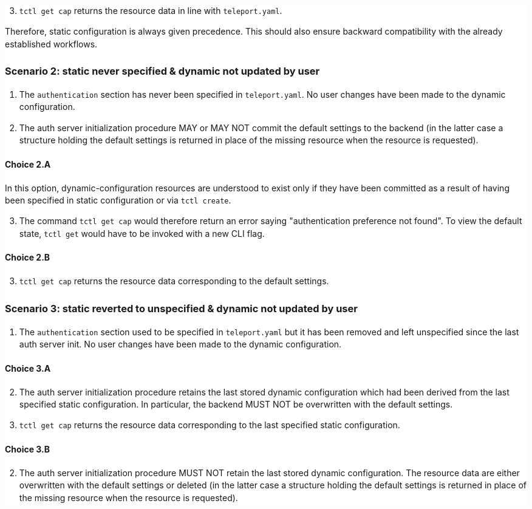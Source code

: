 3. `tctl get cap` returns the resource data in line with `teleport.yaml`.

Therefore, static configuration is always given precedence.  This should also
ensure backward compatibility with the already established workflows.

### Scenario 2: static never specified & dynamic not updated by user

1. The `authentication` section has never been specified in `teleport.yaml`.
   No user changes have been made to the dynamic configuration.

2. The auth server initialization procedure MAY or MAY NOT commit the default
   settings to the backend (in the latter case a structure holding the default
   settings is returned in place of the missing resource when the resource
   is requested).

#### Choice 2.A

In this option, dynamic-configuration resources are understood to exist only
if they have been committed as a result of having been specified in static
configuration or via `tctl create`.

3. The command `tctl get cap` would therefore return an error saying
   "authentication preference not found".  To view the default state, `tctl
   get` would have to be invoked with a new CLI flag.

#### Choice 2.B

3. `tctl get cap` returns the resource data corresponding to the default
   settings.

### Scenario 3: static reverted to unspecified & dynamic not updated by user

1. The `authentication` section used to be specified in `teleport.yaml` but
   it has been removed and left unspecified since the last auth server init.
   No user changes have been made to the dynamic configuration.

#### Choice 3.A

2. The auth server initialization procedure retains the last stored dynamic
   configuration which had been derived from the last specified static
   configuration.  In particular, the backend MUST NOT be overwritten
   with the default settings.

3. `tctl get cap` returns the resource data corresponding to the last specified
   static configuration.

#### Choice 3.B

2. The auth server initialization procedure MUST NOT retain the last stored
   dynamic configuration.  The resource data are either overwritten with the
   default settings or deleted (in the latter case a structure holding the
   default settings is returned in place of the missing resource when the
   resource is requested).
